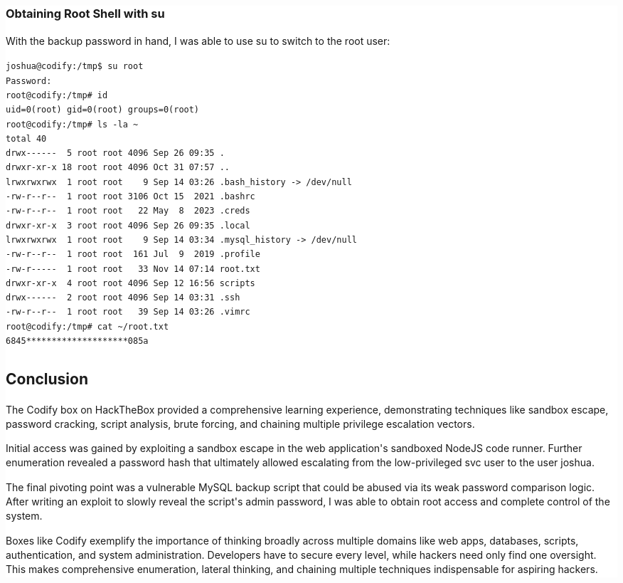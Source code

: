 ### Obtaining Root Shell with su
With the backup password in hand, I was able to use su to switch to the root user:
```
joshua@codify:/tmp$ su root
Password:
root@codify:/tmp# id
uid=0(root) gid=0(root) groups=0(root)
root@codify:/tmp# ls -la ~
total 40
drwx------  5 root root 4096 Sep 26 09:35 .
drwxr-xr-x 18 root root 4096 Oct 31 07:57 ..
lrwxrwxrwx  1 root root    9 Sep 14 03:26 .bash_history -> /dev/null
-rw-r--r--  1 root root 3106 Oct 15  2021 .bashrc
-rw-r--r--  1 root root   22 May  8  2023 .creds
drwxr-xr-x  3 root root 4096 Sep 26 09:35 .local
lrwxrwxrwx  1 root root    9 Sep 14 03:34 .mysql_history -> /dev/null
-rw-r--r--  1 root root  161 Jul  9  2019 .profile
-rw-r-----  1 root root   33 Nov 14 07:14 root.txt
drwxr-xr-x  4 root root 4096 Sep 12 16:56 scripts
drwx------  2 root root 4096 Sep 14 03:31 .ssh
-rw-r--r--  1 root root   39 Sep 14 03:26 .vimrc
root@codify:/tmp# cat ~/root.txt
6845********************085a
```

## Conclusion

The Codify box on HackTheBox provided a comprehensive learning experience, demonstrating techniques like sandbox escape, password cracking, script analysis, brute forcing, and chaining multiple privilege escalation vectors.

Initial access was gained by exploiting a sandbox escape in the web application's sandboxed NodeJS code runner. Further enumeration revealed a password hash that ultimately allowed escalating from the low-privileged svc user to the user joshua.

The final pivoting point was a vulnerable MySQL backup script that could be abused via its weak password comparison logic. After writing an exploit to slowly reveal the script's admin password, I was able to obtain root access and complete control of the system.

Boxes like Codify exemplify the importance of thinking broadly across multiple domains like web apps, databases, scripts, authentication, and system administration. Developers have to secure every level, while hackers need only find one oversight. This makes comprehensive enumeration, lateral thinking, and chaining multiple techniques indispensable for aspiring hackers.